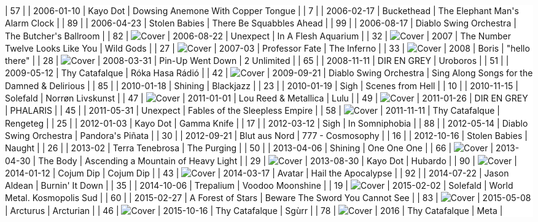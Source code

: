 | 57 |  | 2006-01-10 | Kayo Dot | Dowsing Anemone With Copper Tongue |
| 7 |  | 2006-02-17 | Buckethead | The Elephant Man's Alarm Clock |
| 89 |  | 2006-04-23 | Stolen Babies | There Be Squabbles Ahead |
| 99 |  | 2006-08-17 | Diablo Swing Orchestra | The Butcher's Ballroom |
| 82 | ![Cover](https://i.discogs.com/x4g5EK-irmJZTAhljthUtO-eriCFjBJZQx_OGnXtbIU/rs:fit/g:sm/q:40/h:150/w:150/czM6Ly9kaXNjb2dz/LWRhdGFiYXNlLWlt/YWdlcy9SLTc5NTAw/Ny0xMTU5NTUxNTA5/LmpwZWc.jpeg) | 2006-08-22 | Unexpect | In A Flesh Aquarium |
| 32 | ![Cover](https://i.discogs.com/EIhhR180y5vjplmGo1hmLmS2XZlVWLrVktASzPW2hjY/rs:fit/g:sm/q:40/h:150/w:150/czM6Ly9kaXNjb2dz/LWRhdGFiYXNlLWlt/YWdlcy9SLTE4MTQ2/ODgtMTI0NTE5ODgw/MC5qcGVn.jpeg) | 2007 | The Number Twelve Looks Like You | Wild Gods |
| 27 | ![Cover](https://i.discogs.com/JxMfUOXS626om-SrQPNCThgte4ufKjyVU44UotyAq2M/rs:fit/g:sm/q:40/h:150/w:150/czM6Ly9kaXNjb2dz/LWRhdGFiYXNlLWlt/YWdlcy9SLTE0MTQx/NDAtMTU3Mzk4MDcz/OC02NjAyLmpwZWc.jpeg) | 2007-03 | Professor Fate | The Inferno |
| 33 | ![Cover](https://i.discogs.com/OhIiP1BrH2EUjbKjeTTMhExM7AoTzxEZ7Z_DZBrYlmg/rs:fit/g:sm/q:40/h:150/w:150/czM6Ly9kaXNjb2dz/LWRhdGFiYXNlLWlt/YWdlcy9SLTMxMDg4/MzM5LTE3MTk2NTY0/NjAtOTc3MC5qcGVn.jpeg) | 2008 | Boris | "hello there" |
| 28 | ![Cover](https://i.discogs.com/zetPyeQomDme5-v-ZdD7koW9_oMDv1S74LGUpcRCn5U/rs:fit/g:sm/q:40/h:150/w:150/czM6Ly9kaXNjb2dz/LWRhdGFiYXNlLWlt/YWdlcy9SLTI2NTI4/MjAtMTI5NTA4ODgy/Ny5qcGVn.jpeg) | 2008-03-31 | Pin-Up Went Down | 2 Unlimited |
| 65 |  | 2008-11-11 | DIR EN GREY | Uroboros |
| 51 |  | 2009-05-12 | Thy Catafalque | Róka Hasa Rádió |
| 42 | ![Cover](https://i.discogs.com/MKQOO33HPhh0Wbys9AeoHQSTU5uw5skK6VMk3lypdDk/rs:fit/g:sm/q:40/h:150/w:150/czM6Ly9kaXNjb2dz/LWRhdGFiYXNlLWlt/YWdlcy9SLTE5NjMy/MzYtMTY3NzE3NDU3/My0xMDM4LmpwZWc.jpeg) | 2009-09-21 | Diablo Swing Orchestra | Sing Along Songs for the Damned &amp; Delirious |
| 85 |  | 2010-01-18 | Shining | Blackjazz |
| 23 |  | 2010-01-19 | Sigh | Scenes from Hell |
| 10 |  | 2010-11-15 | Solefald | Norrøn Livskunst |
| 47 | ![Cover](https://i.discogs.com/x-asZh1q39zCP-9p2wzMx1ozGFNZEoI5TrprFS_x3rM/rs:fit/g:sm/q:40/h:150/w:150/czM6Ly9kaXNjb2dz/LWRhdGFiYXNlLWlt/YWdlcy9SLTMyMDA0/OTctMTQzMzAwOTcz/MC0xMzU2LmpwZWc.jpeg) | 2011-01-01 | Lou Reed &amp; Metallica | Lulu |
| 49 | ![Cover](https://i.discogs.com/8g83XBPMBKzBGh_woVikVKkAGTBK5xlkzRHHm_Y4dNA/rs:fit/g:sm/q:40/h:150/w:150/czM6Ly9kaXNjb2dz/LWRhdGFiYXNlLWlt/YWdlcy9SLTI2OTU1/ODQtMTY0MTY1NTAw/Ni04ODQ3LmpwZWc.jpeg) | 2011-01-26 | DIR EN GREY | PHALARIS |
| 45 |  | 2011-05-31 | Unexpect | Fables of the Sleepless Empire |
| 58 | ![Cover](https://i.discogs.com/63Ajct2u2dCmmDrsrifmRIvrbEtBVLohuBmjfU5zJVM/rs:fit/g:sm/q:40/h:150/w:150/czM6Ly9kaXNjb2dz/LWRhdGFiYXNlLWlt/YWdlcy9SLTMyMTkx/ODUtMTMyMDk5NjQ5/Ny5qcGVn.jpeg) | 2011-11-11 | Thy Catafalque | Rengeteg |
| 25 |  | 2012-01-03 | Kayo Dot | Gamma Knife |
| 17 |  | 2012-03-12 | Sigh | In Somniphobia |
| 88 |  | 2012-05-14 | Diablo Swing Orchestra | Pandora's Piñata |
| 30 |  | 2012-09-21 | Blut aus Nord | 777 - Cosmosophy |
| 16 |  | 2012-10-16 | Stolen Babies | Naught |
| 26 |  | 2013-02 | Terra Tenebrosa | The Purging |
| 50 |  | 2013-04-06 | Shining | One One One |
| 66 | ![Cover](https://i.discogs.com/U75AWkjZEauLqrWQxLlSfA0bwJXWUU4ie6WEG8k0LVQ/rs:fit/g:sm/q:40/h:150/w:150/czM6Ly9kaXNjb2dz/LWRhdGFiYXNlLWlt/YWdlcy9SLTY0NjAw/MTktMTQxOTc4Njcz/Ni01NTA5LmpwZWc.jpeg) | 2013-04-30 | The Body | Ascending a Mountain of Heavy Light |
| 29 | ![Cover](https://i.discogs.com/G74T19Uca4NfAXzVNHx9MZOG_K1s0iyA6P15vazcfWQ/rs:fit/g:sm/q:40/h:150/w:150/czM6Ly9kaXNjb2dz/LWRhdGFiYXNlLWlt/YWdlcy9SLTQ4NzQ2/NDYtMTM3ODE0NTA3/OC0yNDM0LmpwZWc.jpeg) | 2013-08-30 | Kayo Dot | Hubardo |
| 90 | ![Cover](https://i.discogs.com/BuKXJa_KpEOpOdz_k_2ZmVhv9YI0YYuOxYtB3BDp_qg/rs:fit/g:sm/q:40/h:150/w:150/czM6Ly9kaXNjb2dz/LWRhdGFiYXNlLWlt/YWdlcy9SLTE1NTk5/OTU4LTE3MDE1MTYz/OTAtMTM3MS5qcGVn.jpeg) | 2014-01-12 | Cojum Dip | Cojum Dip |
| 43 | ![Cover](https://i.discogs.com/eYgcGY6DA2LLuBL-k5y9uKU66Idn1IEPBVDdQ-oFKvE/rs:fit/g:sm/q:40/h:150/w:150/czM6Ly9kaXNjb2dz/LWRhdGFiYXNlLWlt/YWdlcy9SLTU5NDk3/NTItMTQxMjE2Nzcy/Mi03NjE1LmpwZWc.jpeg) | 2014-03-17 | Avatar | Hail the Apocalypse |
| 92 |  | 2014-07-22 | Jason Aldean | Burnin' It Down |
| 35 |  | 2014-10-06 | Trepalium | Voodoo Moonshine |
| 19 | ![Cover](https://i.discogs.com/oJSxl08LajAvxwFuWOaY4B6fbn0jua5MtgF2m8oTXkQ/rs:fit/g:sm/q:40/h:150/w:150/czM6Ly9kaXNjb2dz/LWRhdGFiYXNlLWlt/YWdlcy9SLTY2MDE0/MDktMTQyODU1ODk0/NC04MTMwLmpwZWc.jpeg) | 2015-02-02 | Solefald | World Metal. Kosmopolis Sud |
| 60 |  | 2015-02-27 | A Forest of Stars | Beware The Sword You Cannot See |
| 83 | ![Cover](https://i.discogs.com/aIJsaKtx4kMhpWPaE9UaxVsSP6v6Z-jW_n6c3fGTBMI/rs:fit/g:sm/q:40/h:150/w:150/czM6Ly9kaXNjb2dz/LWRhdGFiYXNlLWlt/YWdlcy9SLTY5ODAy/MDUtMTQzMTEwNDUx/MC01Mjc0LmpwZWc.jpeg) | 2015-05-08 | Arcturus | Arcturian |
| 46 | ![Cover](https://i.discogs.com/oqxMU7QQaPlwaSKxudvG6QNYr2F4IIUDbOhN96SW3Lw/rs:fit/g:sm/q:40/h:150/w:150/czM6Ly9kaXNjb2dz/LWRhdGFiYXNlLWlt/YWdlcy9SLTc1ODI4/MTItMTQ0NDUxNjI3/Mi03OTc4LmpwZWc.jpeg) | 2015-10-16 | Thy Catafalque | Sgùrr |
| 78 | ![Cover](https://i.discogs.com/j4oN6EfgjxZLgKcyHwpD-nvmV9_dN3Q9KrzHvW6dBys/rs:fit/g:sm/q:40/h:150/w:150/czM6Ly9kaXNjb2dz/LWRhdGFiYXNlLWlt/YWdlcy9SLTg4OTMw/MzEtMTQ4MzkwNjg0/OS05ODU3LmpwZWc.jpeg) | 2016 | Thy Catafalque | Meta |